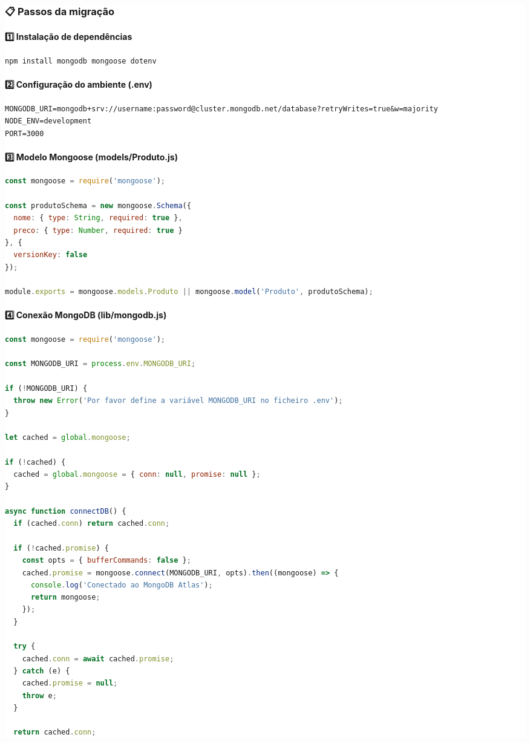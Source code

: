 
### **📋 Passos da migração**

#### **1️⃣ Instalação de dependências**
```bash
npm install mongodb mongoose dotenv
```

#### **2️⃣ Configuração do ambiente (.env)**
```env
MONGODB_URI=mongodb+srv://username:password@cluster.mongodb.net/database?retryWrites=true&w=majority
NODE_ENV=development
PORT=3000
```

#### **3️⃣ Modelo Mongoose (models/Produto.js)**
```javascript
const mongoose = require('mongoose');

const produtoSchema = new mongoose.Schema({
  nome: { type: String, required: true },
  preco: { type: Number, required: true }
}, {
  versionKey: false
});

module.exports = mongoose.models.Produto || mongoose.model('Produto', produtoSchema);
```

#### **4️⃣ Conexão MongoDB (lib/mongodb.js)**
```javascript
const mongoose = require('mongoose');

const MONGODB_URI = process.env.MONGODB_URI;

if (!MONGODB_URI) {
  throw new Error('Por favor define a variável MONGODB_URI no ficheiro .env');
}

let cached = global.mongoose;

if (!cached) {
  cached = global.mongoose = { conn: null, promise: null };
}

async function connectDB() {
  if (cached.conn) return cached.conn;

  if (!cached.promise) {
    const opts = { bufferCommands: false };
    cached.promise = mongoose.connect(MONGODB_URI, opts).then((mongoose) => {
      console.log('Conectado ao MongoDB Atlas');
      return mongoose;
    });
  }

  try {
    cached.conn = await cached.promise;
  } catch (e) {
    cached.promise = null;
    throw e;
  }

  return cached.conn;
```